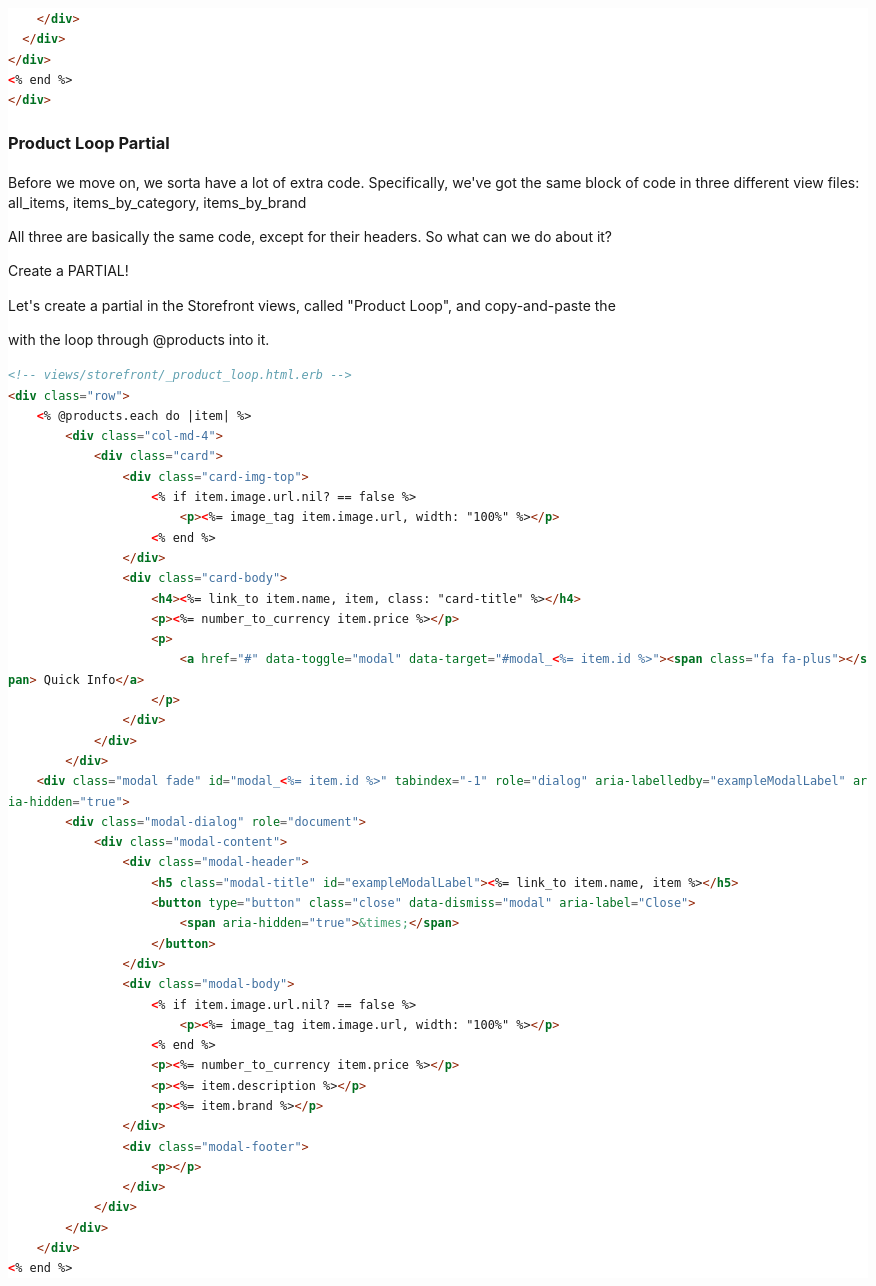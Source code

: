 ```html
    </div>
  </div>
</div>
<% end %>
</div>
```

### Product Loop Partial
Before we move on, we sorta have a lot of extra code. Specifically, we've got the same block of code in three different view files: all_items, items_by_category, items_by_brand

All three are basically the same code, except for their headers. So what can we do about it?

Create a PARTIAL!

Let's create a partial in the Storefront views, called "Product Loop", and copy-and-paste the <div class="row"> with the loop through @products into it.

```html
<!-- views/storefront/_product_loop.html.erb -->
<div class="row">
	<% @products.each do |item| %>
		<div class="col-md-4">
			<div class="card">
				<div class="card-img-top">
					<% if item.image.url.nil? == false %>
						<p><%= image_tag item.image.url, width: "100%" %></p>
					<% end %>
				</div>
				<div class="card-body">
					<h4><%= link_to item.name, item, class: "card-title" %></h4>
					<p><%= number_to_currency item.price %></p>
					<p>
						<a href="#" data-toggle="modal" data-target="#modal_<%= item.id %>"><span class="fa fa-plus"></span> Quick Info</a>
					</p>
				</div>
			</div>
		</div>
	<div class="modal fade" id="modal_<%= item.id %>" tabindex="-1" role="dialog" aria-labelledby="exampleModalLabel" aria-hidden="true">
		<div class="modal-dialog" role="document">
			<div class="modal-content">
				<div class="modal-header">
					<h5 class="modal-title" id="exampleModalLabel"><%= link_to item.name, item %></h5>
					<button type="button" class="close" data-dismiss="modal" aria-label="Close">
						<span aria-hidden="true">&times;</span>
					</button>
				</div>
				<div class="modal-body">
					<% if item.image.url.nil? == false %>
						<p><%= image_tag item.image.url, width: "100%" %></p>
					<% end %>
					<p><%= number_to_currency item.price %></p>						
					<p><%= item.description %></p>						
					<p><%= item.brand %></p>						
				</div>
				<div class="modal-footer">
					<p></p>
				</div>
			</div>
		</div>
	</div>
<% end %>
```